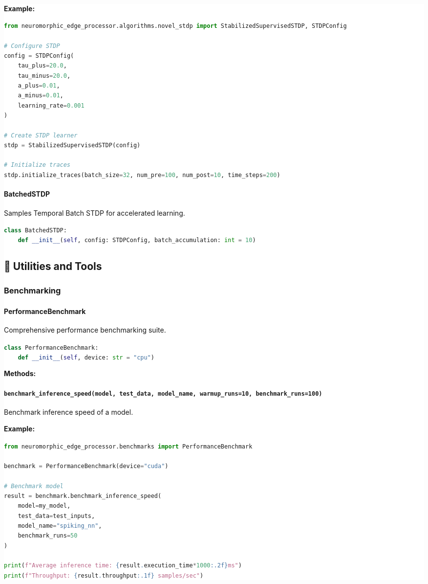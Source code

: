 **Example:**
```python
from neuromorphic_edge_processor.algorithms.novel_stdp import StabilizedSupervisedSTDP, STDPConfig

# Configure STDP
config = STDPConfig(
    tau_plus=20.0,
    tau_minus=20.0,
    a_plus=0.01,
    a_minus=0.01,
    learning_rate=0.001
)

# Create STDP learner
stdp = StabilizedSupervisedSTDP(config)

# Initialize traces
stdp.initialize_traces(batch_size=32, num_pre=100, num_post=10, time_steps=200)
```

#### BatchedSTDP

Samples Temporal Batch STDP for accelerated learning.

```python
class BatchedSTDP:
    def __init__(self, config: STDPConfig, batch_accumulation: int = 10)
```

## 🔧 Utilities and Tools

### Benchmarking

#### PerformanceBenchmark

Comprehensive performance benchmarking suite.

```python
class PerformanceBenchmark:
    def __init__(self, device: str = "cpu")
```

**Methods:**

#### `benchmark_inference_speed(model, test_data, model_name, warmup_runs=10, benchmark_runs=100)`

Benchmark inference speed of a model.

**Example:**
```python
from neuromorphic_edge_processor.benchmarks import PerformanceBenchmark

benchmark = PerformanceBenchmark(device="cuda")

# Benchmark model
result = benchmark.benchmark_inference_speed(
    model=my_model,
    test_data=test_inputs,
    model_name="spiking_nn",
    benchmark_runs=50
)

print(f"Average inference time: {result.execution_time*1000:.2f}ms")
print(f"Throughput: {result.throughput:.1f} samples/sec")
```

